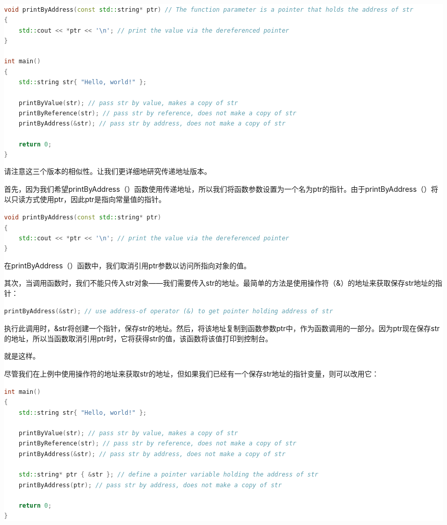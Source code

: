 ```C++
void printByAddress(const std::string* ptr) // The function parameter is a pointer that holds the address of str
{
    std::cout << *ptr << '\n'; // print the value via the dereferenced pointer
}

int main()
{
    std::string str{ "Hello, world!" };
    
    printByValue(str); // pass str by value, makes a copy of str
    printByReference(str); // pass str by reference, does not make a copy of str
    printByAddress(&str); // pass str by address, does not make a copy of str

    return 0;
}
```

请注意这三个版本的相似性。让我们更详细地研究传递地址版本。

首先，因为我们希望printByAddress（）函数使用传递地址，所以我们将函数参数设置为一个名为ptr的指针。由于printByAddress（）将以只读方式使用ptr，因此ptr是指向常量值的指针。

```C++
void printByAddress(const std::string* ptr)
{
    std::cout << *ptr << '\n'; // print the value via the dereferenced pointer
}
```

在printByAddress（）函数中，我们取消引用ptr参数以访问所指向对象的值。

其次，当调用函数时，我们不能只传入str对象——我们需要传入str的地址。最简单的方法是使用操作符（&）的地址来获取保存str地址的指针：

```C++
printByAddress(&str); // use address-of operator (&) to get pointer holding address of str
```

执行此调用时，&str将创建一个指针，保存str的地址。然后，将该地址复制到函数参数ptr中，作为函数调用的一部分。因为ptr现在保存str的地址，所以当函数取消引用ptr时，它将获得str的值，该函数将该值打印到控制台。

就是这样。

尽管我们在上例中使用操作符的地址来获取str的地址，但如果我们已经有一个保存str地址的指针变量，则可以改用它：

```C++
int main()
{
    std::string str{ "Hello, world!" };
    
    printByValue(str); // pass str by value, makes a copy of str
    printByReference(str); // pass str by reference, does not make a copy of str
    printByAddress(&str); // pass str by address, does not make a copy of str

    std::string* ptr { &str }; // define a pointer variable holding the address of str
    printByAddress(ptr); // pass str by address, does not make a copy of str    

    return 0;
}
```
